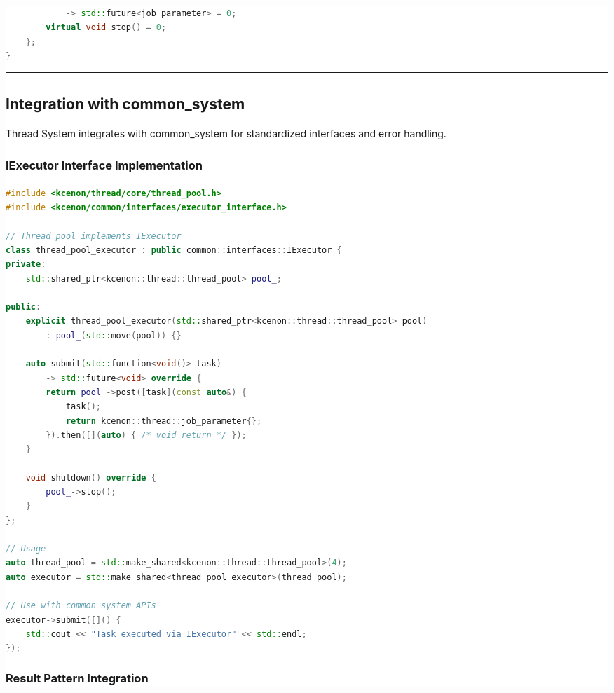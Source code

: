 ```cpp
            -> std::future<job_parameter> = 0;
        virtual void stop() = 0;
    };
}
```

---

## Integration with common_system

Thread System integrates with common_system for standardized interfaces and error handling.

### IExecutor Interface Implementation

```cpp
#include <kcenon/thread/core/thread_pool.h>
#include <kcenon/common/interfaces/executor_interface.h>

// Thread pool implements IExecutor
class thread_pool_executor : public common::interfaces::IExecutor {
private:
    std::shared_ptr<kcenon::thread::thread_pool> pool_;

public:
    explicit thread_pool_executor(std::shared_ptr<kcenon::thread::thread_pool> pool)
        : pool_(std::move(pool)) {}

    auto submit(std::function<void()> task)
        -> std::future<void> override {
        return pool_->post([task](const auto&) {
            task();
            return kcenon::thread::job_parameter{};
        }).then([](auto) { /* void return */ });
    }

    void shutdown() override {
        pool_->stop();
    }
};

// Usage
auto thread_pool = std::make_shared<kcenon::thread::thread_pool>(4);
auto executor = std::make_shared<thread_pool_executor>(thread_pool);

// Use with common_system APIs
executor->submit([]() {
    std::cout << "Task executed via IExecutor" << std::endl;
});
```

### Result<T> Pattern Integration
